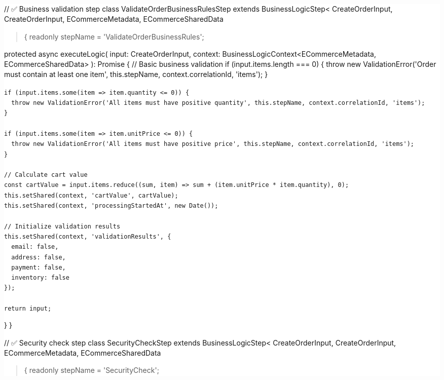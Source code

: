 // ✅ Business validation step
class ValidateOrderBusinessRulesStep extends BusinessLogicStep<
  CreateOrderInput,
  CreateOrderInput,
  ECommerceMetadata,
  ECommerceSharedData
> {
  readonly stepName = 'ValidateOrderBusinessRules';

  protected async executeLogic(
    input: CreateOrderInput,
    context: BusinessLogicContext<ECommerceMetadata, ECommerceSharedData>
  ): Promise<CreateOrderInput> {
    // Basic business validation
    if (input.items.length === 0) {
      throw new ValidationError('Order must contain at least one item', this.stepName, context.correlationId, 'items');
    }

    if (input.items.some(item => item.quantity <= 0)) {
      throw new ValidationError('All items must have positive quantity', this.stepName, context.correlationId, 'items');
    }

    if (input.items.some(item => item.unitPrice <= 0)) {
      throw new ValidationError('All items must have positive price', this.stepName, context.correlationId, 'items');
    }

    // Calculate cart value
    const cartValue = input.items.reduce((sum, item) => sum + (item.unitPrice * item.quantity), 0);
    this.setShared(context, 'cartValue', cartValue);
    this.setShared(context, 'processingStartedAt', new Date());

    // Initialize validation results
    this.setShared(context, 'validationResults', {
      email: false,
      address: false,
      payment: false,
      inventory: false
    });

    return input;
  }
}

// ✅ Security check step
class SecurityCheckStep extends BusinessLogicStep<
  CreateOrderInput,
  CreateOrderInput,
  ECommerceMetadata,
  ECommerceSharedData
> {
  readonly stepName = 'SecurityCheck';
